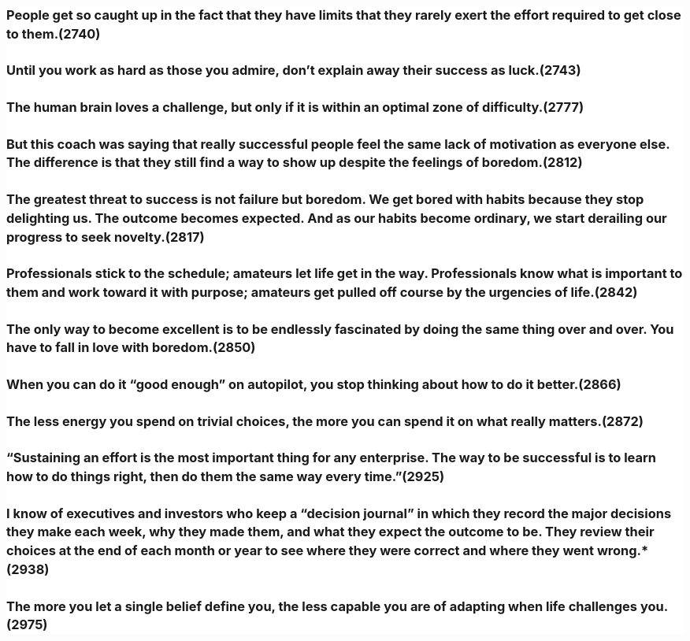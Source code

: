 ### People get so caught up in the fact that they have limits that they rarely exert the effort required to get close to them.(2740)

### Until you work as hard as those you admire, don’t explain away their success as luck.(2743)

### The human brain loves a challenge, but only if it is within an optimal zone of difficulty.(2777)

### But this coach was saying that really successful people feel the same lack of motivation as everyone else. The difference is that they still find a way to show up despite the feelings of boredom.(2812)

### The greatest threat to success is not failure but boredom. We get bored with habits because they stop delighting us. The outcome becomes expected. And as our habits become ordinary, we start derailing our progress to seek novelty.(2817)

### Professionals stick to the schedule; amateurs let life get in the way. Professionals know what is important to them and work toward it with purpose; amateurs get pulled off course by the urgencies of life.(2842)

### The only way to become excellent is to be endlessly fascinated by doing the same thing over and over. You have to fall in love with boredom.(2850)

### When you can do it “good enough” on autopilot, you stop thinking about how to do it better.(2866)

### The less energy you spend on trivial choices, the more you can spend it on what really matters.(2872)

### “Sustaining an effort is the most important thing for any enterprise. The way to be successful is to learn how to do things right, then do them the same way every time.”(2925)

### I know of executives and investors who keep a “decision journal” in which they record the major decisions they make each week, why they made them, and what they expect the outcome to be. They review their choices at the end of each month or year to see where they were correct and where they went wrong.*(2938)

### The more you let a single belief define you, the less capable you are of adapting when life challenges you.(2975)
